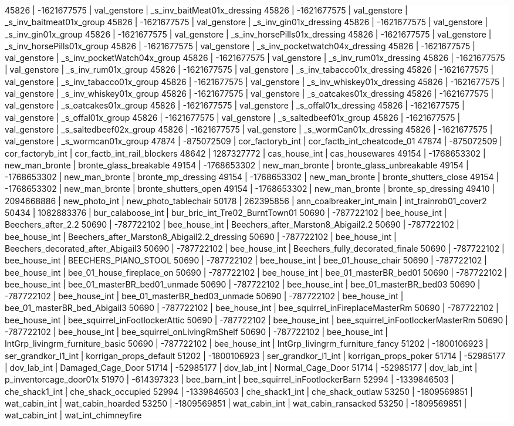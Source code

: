 45826 | -1621677575 | val_genstore | _s_inv_baitMeat01x_dressing
45826 | -1621677575 | val_genstore | _s_inv_baitmeat01x_group
45826 | -1621677575 | val_genstore | _s_inv_gin01x_dressing
45826 | -1621677575 | val_genstore | _s_inv_gin01x_group
45826 | -1621677575 | val_genstore | _s_inv_horsePills01x_dressing
45826 | -1621677575 | val_genstore | _s_inv_horsePills01x_group
45826 | -1621677575 | val_genstore | _s_inv_pocketwatch04x_dressing
45826 | -1621677575 | val_genstore | _s_inv_pocketWatch04x_group
45826 | -1621677575 | val_genstore | _s_inv_rum01x_dressing
45826 | -1621677575 | val_genstore | _s_inv_rum01x_group
45826 | -1621677575 | val_genstore | _s_inv_tabacco01x_dressing
45826 | -1621677575 | val_genstore | _s_inv_tabacco01x_group
45826 | -1621677575 | val_genstore | _s_inv_whiskey01x_dressing
45826 | -1621677575 | val_genstore | _s_inv_whiskey01x_group
45826 | -1621677575 | val_genstore | _s_oatcakes01x_dressing
45826 | -1621677575 | val_genstore | _s_oatcakes01x_group
45826 | -1621677575 | val_genstore | _s_offal01x_dressing
45826 | -1621677575 | val_genstore | _s_offal01x_group
45826 | -1621677575 | val_genstore | _s_saltedbeef01x_group
45826 | -1621677575 | val_genstore | _s_saltedbeef02x_group
45826 | -1621677575 | val_genstore | _s_wormCan01x_dressing
45826 | -1621677575 | val_genstore | _s_wormcan01x_group
47874 | -875072509 | cor_factoryb_int | cor_factb_int_cheatcode_01
47874 | -875072509 | cor_factoryb_int | cor_factb_int_rail_blockers
48642 | 1287327772 | cas_house_int | cas_housewares
49154 | -1768653302 | new_man_bronte | bronte_glass_breakable
49154 | -1768653302 | new_man_bronte | bronte_glass_unbreakable
49154 | -1768653302 | new_man_bronte | bronte_mp_dressing
49154 | -1768653302 | new_man_bronte | bronte_shutters_close
49154 | -1768653302 | new_man_bronte | bronte_shutters_open
49154 | -1768653302 | new_man_bronte | bronte_sp_dressing
49410 | 2094668886 | new_photo_int | new_photo_tablechair
50178 | 262395856 | ann_coalbreaker_int_main | int_trainrob01_cover2
50434 | 1082883376 | bur_calaboose_int | bur_bric_int_Tre02_BurntTown01
50690 | -787722102 | bee_house_int | Beechers_after_2.2
50690 | -787722102 | bee_house_int | Beechers_after_Marston8_Abigail2.2
50690 | -787722102 | bee_house_int | Beechers_after_Marston8_Abigail2.2_dressing
50690 | -787722102 | bee_house_int | Beechers_decorated_after_Abigail3
50690 | -787722102 | bee_house_int | Beechers_fully_decorated_finale
50690 | -787722102 | bee_house_int | BEECHERS_PIANO_STOOL
50690 | -787722102 | bee_house_int | bee_01_house_chair
50690 | -787722102 | bee_house_int | bee_01_house_fireplace_on
50690 | -787722102 | bee_house_int | bee_01_masterBR_bed01
50690 | -787722102 | bee_house_int | bee_01_masterBR_bed01_unmade
50690 | -787722102 | bee_house_int | bee_01_masterBR_bed03
50690 | -787722102 | bee_house_int | bee_01_masterBR_bed03_unmade
50690 | -787722102 | bee_house_int | bee_01_masterBR_bed_Abigail3
50690 | -787722102 | bee_house_int | bee_squirrel_inFireplaceMasterRm
50690 | -787722102 | bee_house_int | bee_squirrel_inFootlockerAttic
50690 | -787722102 | bee_house_int | bee_squirrel_inFootlockerMasterRm
50690 | -787722102 | bee_house_int | bee_squirrel_onLivingRmShelf
50690 | -787722102 | bee_house_int | IntGrp_livingrm_furniture_basic
50690 | -787722102 | bee_house_int | IntGrp_livingrm_furniture_fancy
51202 | -1800106923 | ser_grandkor_l1_int | korrigan_props_default
51202 | -1800106923 | ser_grandkor_l1_int | korrigan_props_poker
51714 | -52985177 | dov_lab_int | Damaged_Cage_Door
51714 | -52985177 | dov_lab_int | Normal_Cage_Door
51714 | -52985177 | dov_lab_int | p_inventorcage_door01x
51970 | -614397323 | bee_barn_int | bee_squirrel_inFootlockerBarn
52994 | -1339846503 | che_shack1_int | che_shack_occupied
52994 | -1339846503 | che_shack1_int | che_shack_outlaw
53250 | -1809569851 | wat_cabin_int | wat_cabin_hoarded
53250 | -1809569851 | wat_cabin_int | wat_cabin_ransacked
53250 | -1809569851 | wat_cabin_int | wat_int_chimneyfire
